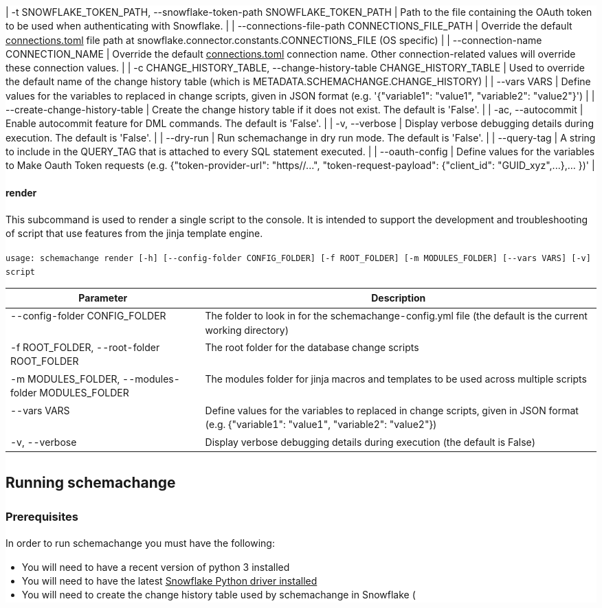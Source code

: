 | -t SNOWFLAKE_TOKEN_PATH, --snowflake-token-path SNOWFLAKE_TOKEN_PATH                   | Path to the file containing the OAuth token to be used when authenticating with Snowflake.                                                                                                                                                                          |
| --connections-file-path CONNECTIONS_FILE_PATH                                          | Override the default [connections.toml](https://docs.snowflake.com/en/developer-guide/python-connector/python-connector-connect#connecting-using-the-connections-toml-file) file path at snowflake.connector.constants.CONNECTIONS_FILE (OS specific)               |
| --connection-name CONNECTION_NAME                                                      | Override the default [connections.toml](https://docs.snowflake.com/en/developer-guide/python-connector/python-connector-connect#connecting-using-the-connections-toml-file) connection name. Other connection-related values will override these connection values. |
| -c CHANGE_HISTORY_TABLE, --change-history-table CHANGE_HISTORY_TABLE                   | Used to override the default name of the change history table (which is METADATA.SCHEMACHANGE.CHANGE_HISTORY)                                                                                                                                                       |
| --vars VARS                                                                            | Define values for the variables to replaced in change scripts, given in JSON format (e.g. '{"variable1": "value1", "variable2": "value2"}')                                                                                                                         |
| --create-change-history-table                                                          | Create the change history table if it does not exist. The default is 'False'.                                                                                                                                                                                       |
| -ac, --autocommit                                                                      | Enable autocommit feature for DML commands. The default is 'False'.                                                                                                                                                                                                 |
| -v, --verbose                                                                          | Display verbose debugging details during execution. The default is 'False'.                                                                                                                                                                                         |
| --dry-run                                                                              | Run schemachange in dry run mode. The default is 'False'.                                                                                                                                                                                                           |
| --query-tag                                                                            | A string to include in the QUERY_TAG that is attached to every SQL statement executed.                                                                                                                                                                              |
| --oauth-config                                                                         | Define values for the variables to Make Oauth Token requests  (e.g. {"token-provider-url": "https//...", "token-request-payload": {"client_id": "GUID_xyz",...},... })'                                                                                             |

#### render

This subcommand is used to render a single script to the console. It is intended to support the development and
troubleshooting of script that use features from the jinja template engine.

`usage: schemachange render [-h] [--config-folder CONFIG_FOLDER] [-f ROOT_FOLDER] [-m MODULES_FOLDER] [--vars VARS] [-v] script`

| Parameter                                          | Description                                                                                                                               |
|----------------------------------------------------|-------------------------------------------------------------------------------------------------------------------------------------------|
| --config-folder CONFIG_FOLDER                      | The folder to look in for the schemachange-config.yml file (the default is the current working directory)                                 |
| -f ROOT_FOLDER, --root-folder ROOT_FOLDER          | The root folder for the database change scripts                                                                                           |
| -m MODULES_FOLDER, --modules-folder MODULES_FOLDER | The modules folder for jinja macros and templates to be used across multiple scripts                                                      |
| --vars VARS                                        | Define values for the variables to replaced in change scripts, given in JSON format (e.g. {"variable1": "value1", "variable2": "value2"}) |
| -v, --verbose                                      | Display verbose debugging details during execution (the default is False)                                                                 |

## Running schemachange

### Prerequisites

In order to run schemachange you must have the following:

* You will need to have a recent version of python 3 installed
* You will need to have the
  latest [Snowflake Python driver installed](https://docs.snowflake.com/en/user-guide/python-connector-install.html)
* You will need to create the change history table used by schemachange in Snowflake (